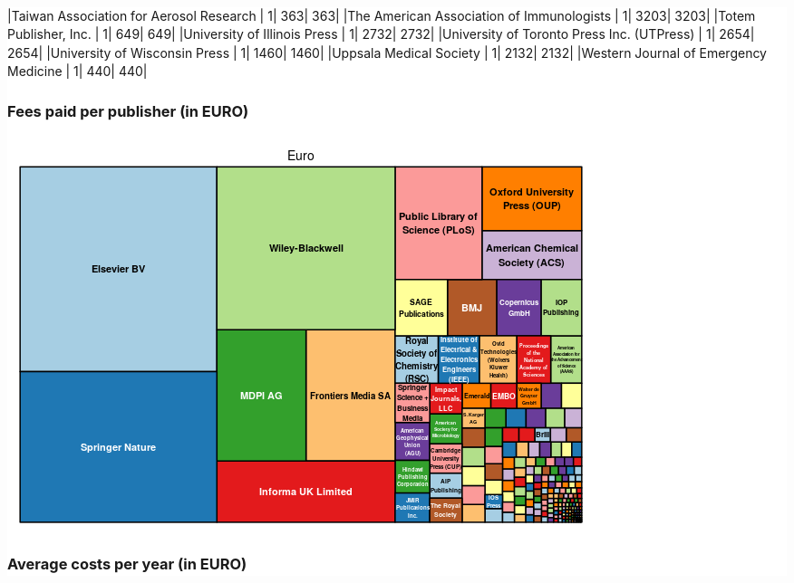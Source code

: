|Taiwan Association for Aerosol Research                               |        1|               363|           363|
|The American Association of Immunologists                             |        1|              3203|          3203|
|Totem Publisher, Inc.                                                 |        1|               649|           649|
|University of Illinois Press                                          |        1|              2732|          2732|
|University of Toronto Press Inc. (UTPress)                            |        1|              2654|          2654|
|University of Wisconsin Press                                         |        1|              1460|          1460|
|Uppsala Medical Society                                               |        1|              2132|          2132|
|Western Journal of Emergency Medicine                                 |        1|               440|           440|

### Fees paid per publisher (in EURO)

![plot of chunk tree_openapc_se_2021_01_29_full](/figure/tree_openapc_se_2021_01_29_full-1.png)

###  Average costs per year (in EURO)
